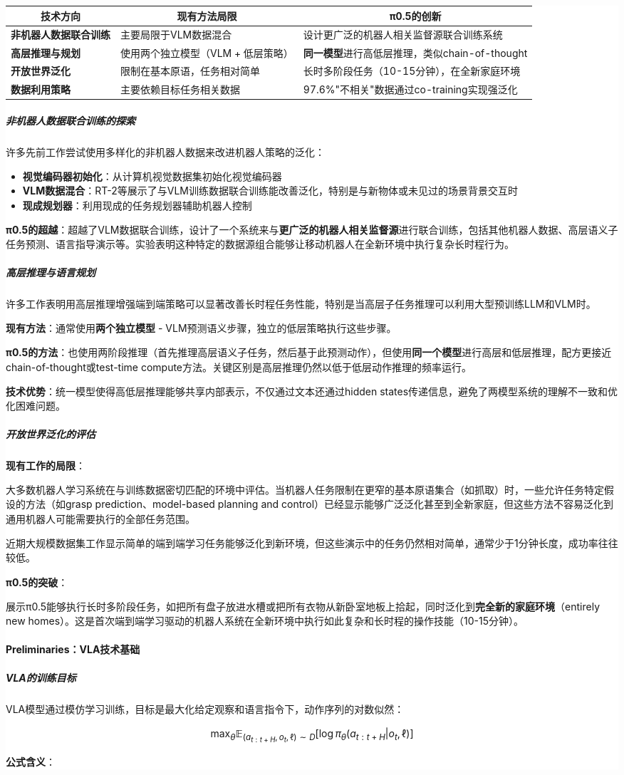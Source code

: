 | 技术方向                 | 现有方法局限                       | π0.5的创新                                       |
| ------------------------ | ---------------------------------- | ------------------------------------------------ |
| **非机器人数据联合训练** | 主要局限于VLM数据混合              | 设计更广泛的机器人相关监督源联合训练系统         |
| **高层推理与规划**       | 使用两个独立模型（VLM + 低层策略） | **同一模型**进行高低层推理，类似chain-of-thought |
| **开放世界泛化**         | 限制在基本原语，任务相对简单       | 长时多阶段任务（10-15分钟），在全新家庭环境      |
| **数据利用策略**         | 主要依赖目标任务相关数据           | 97.6%"不相关"数据通过co-training实现强泛化       |

##### 非机器人数据联合训练的探索

许多先前工作尝试使用多样化的非机器人数据来改进机器人策略的泛化：

- **视觉编码器初始化**：从计算机视觉数据集初始化视觉编码器
- **VLM数据混合**：RT-2等展示了与VLM训练数据联合训练能改善泛化，特别是与新物体或未见过的场景背景交互时
- **现成规划器**：利用现成的任务规划器辅助机器人控制

**π0.5的超越**：超越了VLM数据联合训练，设计了一个系统来与**更广泛的机器人相关监督源**进行联合训练，包括其他机器人数据、高层语义子任务预测、语言指导演示等。实验表明这种特定的数据源组合能够让移动机器人在全新环境中执行复杂长时程行为。

##### 高层推理与语言规划

许多工作表明用高层推理增强端到端策略可以显著改善长时程任务性能，特别是当高层子任务推理可以利用大型预训练LLM和VLM时。

**现有方法**：通常使用**两个独立模型** - VLM预测语义步骤，独立的低层策略执行这些步骤。

**π0.5的方法**：也使用两阶段推理（首先推理高层语义子任务，然后基于此预测动作），但使用**同一个模型**进行高层和低层推理，配方更接近chain-of-thought或test-time compute方法。关键区别是高层推理仍然以低于低层动作推理的频率运行。

**技术优势**：统一模型使得高低层推理能够共享内部表示，不仅通过文本还通过hidden states传递信息，避免了两模型系统的理解不一致和优化困难问题。

##### 开放世界泛化的评估

**现有工作的局限**：

大多数机器人学习系统在与训练数据密切匹配的环境中评估。当机器人任务限制在更窄的基本原语集合（如抓取）时，一些允许任务特定假设的方法（如grasp prediction、model-based planning and control）已经显示能够广泛泛化甚至到全新家庭，但这些方法不容易泛化到通用机器人可能需要执行的全部任务范围。

近期大规模数据集工作显示简单的端到端学习任务能够泛化到新环境，但这些演示中的任务仍然相对简单，通常少于1分钟长度，成功率往往较低。

**π0.5的突破**：

展示π0.5能够执行长时多阶段任务，如把所有盘子放进水槽或把所有衣物从新卧室地板上拾起，同时泛化到**完全新的家庭环境**（entirely new homes）。这是首次端到端学习驱动的机器人系统在全新环境中执行如此复杂和长时程的操作技能（10-15分钟）。

#### Preliminaries：VLA技术基础

##### VLA的训练目标

VLA模型通过模仿学习训练，目标是最大化给定观察和语言指令下，动作序列的对数似然：

$$
\max_\theta \mathbb{E}_{(a_{t:t+H}, o_t, \ell) \sim D} \left[ \log \pi_\theta(a_{t:t+H} | o_t, \ell) \right]
$$

**公式含义**：
